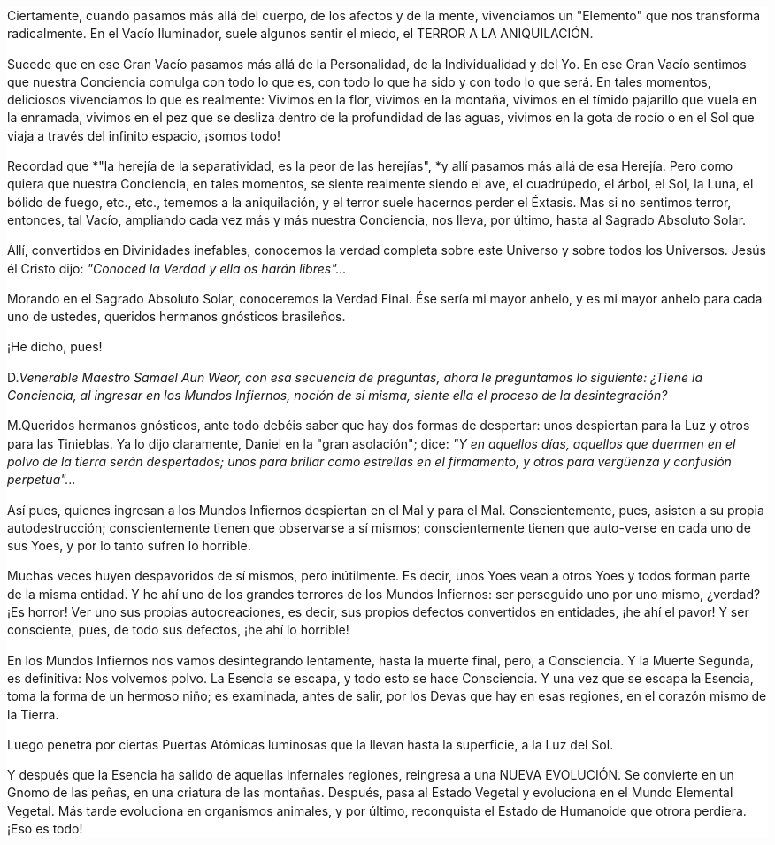 Ciertamente, cuando pasamos más allá del cuerpo, de los afectos y de la mente, vivenciamos un "Elemento" que nos transforma radicalmente. En el Vacío Iluminador, suele algunos sentir el miedo, el TERROR A LA ANIQUILACIÓN.

Sucede que en ese Gran Vacío pasamos más allá de la Personalidad, de la Individualidad y del Yo. En ese Gran Vacío sentimos que nuestra Conciencia comulga con todo lo que es, con todo lo que ha sido y con todo lo que será. En tales momentos, deliciosos vivenciamos lo que es realmente: Vivimos en la flor, vivimos en la montaña, vivimos en el tímido pajarillo que vuela en la enramada, vivimos en el pez que se desliza dentro de la profundidad de las aguas, vivimos en la gota de rocío o en el Sol que viaja a través del infinito espacio, ¡somos todo!

Recordad que *"la herejía de la separatividad, es la peor de las herejías", *y allí pasamos más allá de esa Herejía. Pero como quiera que nuestra Conciencia, en tales momentos, se siente realmente siendo el ave, el cuadrúpedo, el árbol, el Sol, la Luna, el bólido de fuego, etc., etc., tememos a la aniquilación, y el terror suele hacernos perder el Éxtasis. Mas si no sentimos terror, entonces, tal Vacío, ampliando cada vez más y más nuestra Conciencia, nos lleva, por último, hasta al Sagrado Absoluto Solar.

Allí, convertidos en Divinidades inefables, conocemos la verdad completa sobre este Universo y sobre todos los Universos. Jesús él Cristo dijo: *"Conoced la Verdad y ella os harán libres"...*

Morando en el Sagrado Absoluto Solar, conoceremos la Verdad Final. Ése sería mi mayor anhelo, y es mi mayor anhelo para cada uno de ustedes, queridos hermanos gnósticos brasileños.

¡He dicho, pues!

D.*Venerable Maestro Samael Aun Weor, con esa secuencia de preguntas, ahora le preguntamos lo siguiente: ¿Tiene la Conciencia, al ingresar en los Mundos Infiernos, noción de sí misma, siente ella el proceso de la desintegración?*

M.Queridos hermanos gnósticos, ante todo debéis saber que hay dos formas de despertar: unos despiertan para la Luz y otros para las Tinieblas. Ya lo dijo claramente, Daniel en la "gran asolación"; dice: *"Y en aquellos días, aquellos que duermen en el polvo de la tierra serán despertados; unos para brillar como estrellas en el firmamento, y otros para vergüenza y confusión perpetua"...*

Así pues, quienes ingresan a los Mundos Infiernos despiertan en el Mal y para el Mal. Conscientemente, pues, asisten a su propia autodestrucción; conscientemente tienen que observarse a sí mismos; conscientemente tienen que auto-verse en cada uno de sus Yoes, y por lo tanto sufren lo horrible.

Muchas veces huyen despavoridos de sí mismos, pero inútilmente. Es decir, unos Yoes vean a otros Yoes y todos forman parte de la misma entidad. Y he ahí uno de los grandes terrores de los Mundos Infiernos: ser perseguido uno por uno mismo, ¿verdad? ¡Es horror! Ver uno sus propias autocreaciones, es decir, sus propios defectos convertidos en entidades, ¡he ahí el pavor! Y ser consciente, pues, de todo sus defectos, ¡he ahí lo horrible!

En los Mundos Infiernos nos vamos desintegrando lentamente, hasta la muerte final, pero, a Consciencia. Y la Muerte Segunda, es definitiva: Nos volvemos polvo. La Esencia se escapa, y todo esto se hace Consciencia. Y una vez que se escapa la Esencia, toma la forma de un hermoso niño; es examinada, antes de salir, por los Devas que hay en esas regiones, en el corazón mismo de la Tierra.

Luego penetra por ciertas Puertas Atómicas luminosas que la llevan hasta la superficie, a la Luz del Sol.

Y después que la Esencia ha salido de aquellas infernales regiones, reingresa a una NUEVA EVOLUCIÓN. Se convierte en un Gnomo de las peñas, en una criatura de las montañas. Después, pasa al Estado Vegetal y evoluciona en el Mundo Elemental Vegetal. Más tarde evoluciona en organismos animales, y por último, reconquista el Estado de Humanoide que otrora perdiera. ¡Eso es todo!
